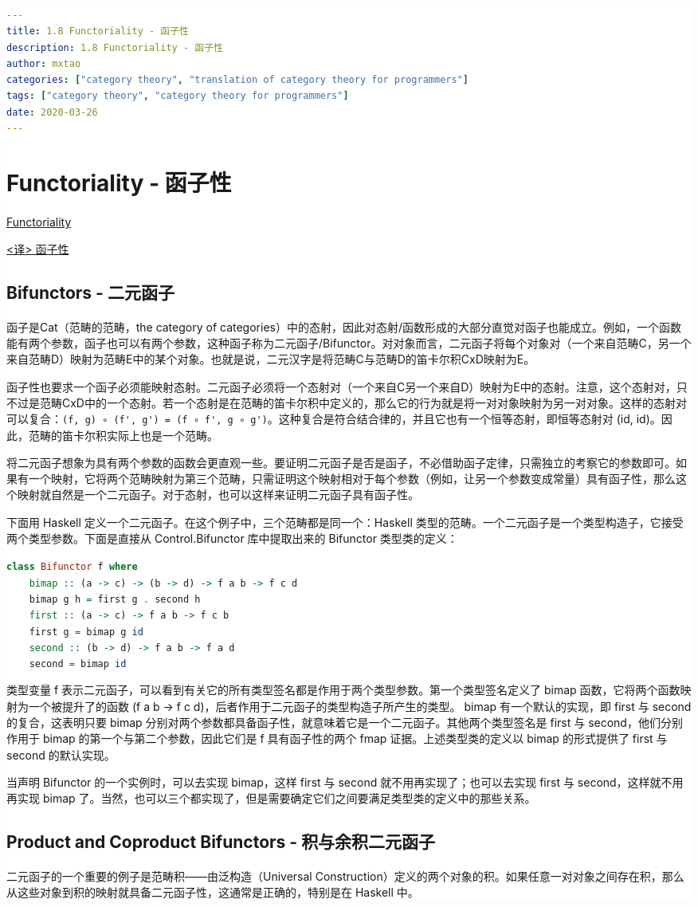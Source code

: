 ```yaml
---
title: 1.8 Functoriality - 函子性
description: 1.8 Functoriality - 函子性
author: mxtao
categories: ["category theory", "translation of category theory for programmers"]
tags: ["category theory", "category theory for programmers"]
date: 2020-03-26
---
```


# Functoriality - 函子性

[Functoriality](https://bartoszmilewski.com/2015/02/03/functoriality/)

[<译> 函子性](https://segmentfault.com/a/1190000003993662)

## Bifunctors - 二元函子

函子是Cat（范畴的范畴，the category of categories）中的态射，因此对态射/函数形成的大部分直觉对函子也能成立。例如，一个函数能有两个参数，函子也可以有两个参数，这种函子称为二元函子/Bifunctor。对对象而言，二元函子将每个对象对（一个来自范畴C，另一个来自范畴D）映射为范畴E中的某个对象。也就是说，二元汉字是将范畴C与范畴D的笛卡尔积CxD映射为E。

函子性也要求一个函子必须能映射态射。二元函子必须将一个态射对（一个来自C另一个来自D）映射为E中的态射。注意，这个态射对，只不过是范畴CxD中的一个态射。若一个态射是在范畴的笛卡尔积中定义的，那么它的行为就是将一对对象映射为另一对对象。这样的态射对可以复合：`(f, g) ∘ (f', g') = (f ∘ f', g ∘ g')`。这种复合是符合结合律的，并且它也有一个恒等态射，即恒等态射对 (id, id)。因此，范畴的笛卡尔积实际上也是一个范畴。

将二元函子想象为具有两个参数的函数会更直观一些。要证明二元函子是否是函子，不必借助函子定律，只需独立的考察它的参数即可。如果有一个映射，它将两个范畴映射为第三个范畴，只需证明这个映射相对于每个参数（例如，让另一个参数变成常量）具有函子性，那么这个映射就自然是一个二元函子。对于态射，也可以这样来证明二元函子具有函子性。

下面用 Haskell 定义一个二元函子。在这个例子中，三个范畴都是同一个：Haskell 类型的范畴。一个二元函子是一个类型构造子，它接受两个类型参数。下面是直接从 Control.Bifunctor 库中提取出来的 Bifunctor 类型类的定义：

```haskell
class Bifunctor f where
    bimap :: (a -> c) -> (b -> d) -> f a b -> f c d
    bimap g h = first g . second h
    first :: (a -> c) -> f a b -> f c b
    first g = bimap g id
    second :: (b -> d) -> f a b -> f a d
    second = bimap id
```

类型变量 f 表示二元函子，可以看到有关它的所有类型签名都是作用于两个类型参数。第一个类型签名定义了 bimap 函数，它将两个函数映射为一个被提升了的函数 (f a b -> f c d)，后者作用于二元函子的类型构造子所产生的类型。 bimap 有一个默认的实现，即 first 与 second 的复合，这表明只要 bimap 分别对两个参数都具备函子性，就意味着它是一个二元函子。其他两个类型签名是 first 与 second，他们分别作用于 bimap 的第一个与第二个参数，因此它们是 f 具有函子性的两个 fmap 证据。上述类型类的定义以 bimap 的形式提供了 first 与 second 的默认实现。

当声明 Bifunctor 的一个实例时，可以去实现 bimap，这样 first 与 second 就不用再实现了；也可以去实现 first 与 second，这样就不用再实现 bimap 了。当然，也可以三个都实现了，但是需要确定它们之间要满足类型类的定义中的那些关系。

## Product and Coproduct Bifunctors - 积与余积二元函子

二元函子的一个重要的例子是范畴积——由泛构造（Universal Construction）定义的两个对象的积。如果任意一对对象之间存在积，那么从这些对象到积的映射就具备二元函子性，这通常是正确的，特别是在 Haskell 中。
